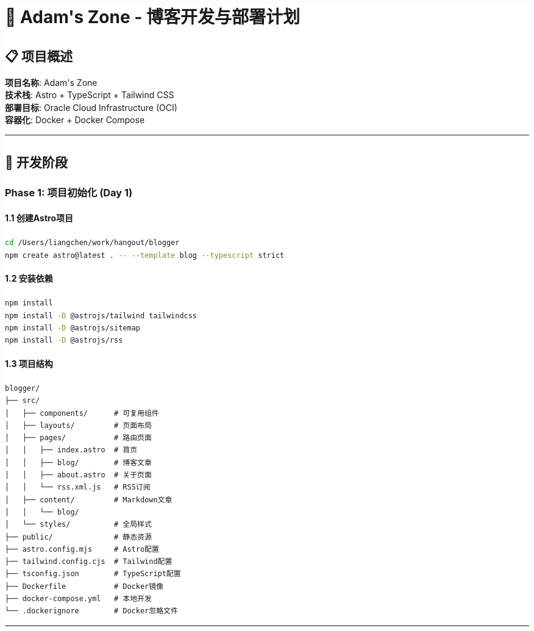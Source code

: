 # 🚀 Adam's Zone - 博客开发与部署计划

## 📋 项目概述

**项目名称**: Adam's Zone  
**技术栈**: Astro + TypeScript + Tailwind CSS  
**部署目标**: Oracle Cloud Infrastructure (OCI)  
**容器化**: Docker + Docker Compose  

---

## 🎯 开发阶段

### Phase 1: 项目初始化 (Day 1)

#### 1.1 创建Astro项目
```bash
cd /Users/liangchen/work/hangout/blogger
npm create astro@latest . -- --template blog --typescript strict
```

#### 1.2 安装依赖
```bash
npm install
npm install -D @astrojs/tailwind tailwindcss
npm install -D @astrojs/sitemap
npm install -D @astrojs/rss
```

#### 1.3 项目结构
```
blogger/
├── src/
│   ├── components/      # 可复用组件
│   ├── layouts/         # 页面布局
│   ├── pages/           # 路由页面
│   │   ├── index.astro  # 首页
│   │   ├── blog/        # 博客文章
│   │   ├── about.astro  # 关于页面
│   │   └── rss.xml.js   # RSS订阅
│   ├── content/         # Markdown文章
│   │   └── blog/
│   └── styles/          # 全局样式
├── public/              # 静态资源
├── astro.config.mjs     # Astro配置
├── tailwind.config.cjs  # Tailwind配置
├── tsconfig.json        # TypeScript配置
├── Dockerfile           # Docker镜像
├── docker-compose.yml   # 本地开发
└── .dockerignore        # Docker忽略文件
```

---
